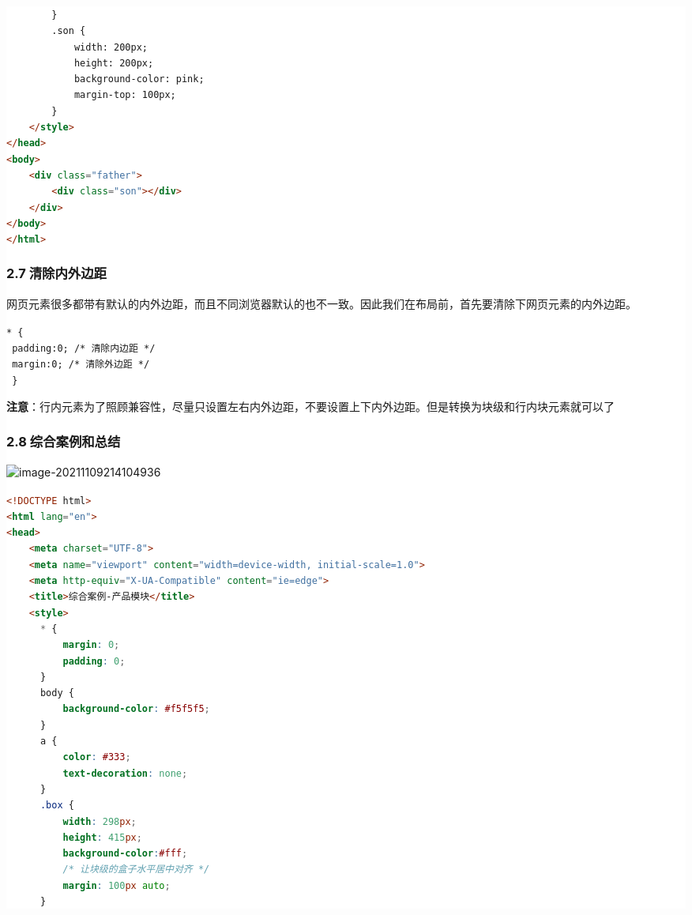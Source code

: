 ```html
        }
        .son {
            width: 200px;
            height: 200px;
            background-color: pink;
            margin-top: 100px;
        }
    </style>
</head>
<body>
    <div class="father">
        <div class="son"></div>
    </div>
</body>
</html>
```



### 2.7 清除内外边距

网页元素很多都带有默认的内外边距，而且不同浏览器默认的也不一致。因此我们在布局前，首先要清除下网页元素的内外边距。

```html
* {
 padding:0; /* 清除内边距 */
 margin:0; /* 清除外边距 */
 }

```

**注意**：行内元素为了照顾兼容性，尽量只设置左右内外边距，不要设置上下内外边距。但是转换为块级和行内块元素就可以了



### 2.8 综合案例和总结

![image-20211109214104936](https://gitee.com/Omnivore_zhang/cloud-image/raw/master/web/image-20211109214104936.png)

```html
<!DOCTYPE html>
<html lang="en">
<head>
    <meta charset="UTF-8">
    <meta name="viewport" content="width=device-width, initial-scale=1.0">
    <meta http-equiv="X-UA-Compatible" content="ie=edge">
    <title>综合案例-产品模块</title>
    <style>
      * {
          margin: 0;
          padding: 0;
      }
      body {
          background-color: #f5f5f5;
      }
      a {
          color: #333;
          text-decoration: none;
      }
      .box {
          width: 298px;
          height: 415px;
          background-color:#fff;
          /* 让块级的盒子水平居中对齐 */
          margin: 100px auto;
      }
```